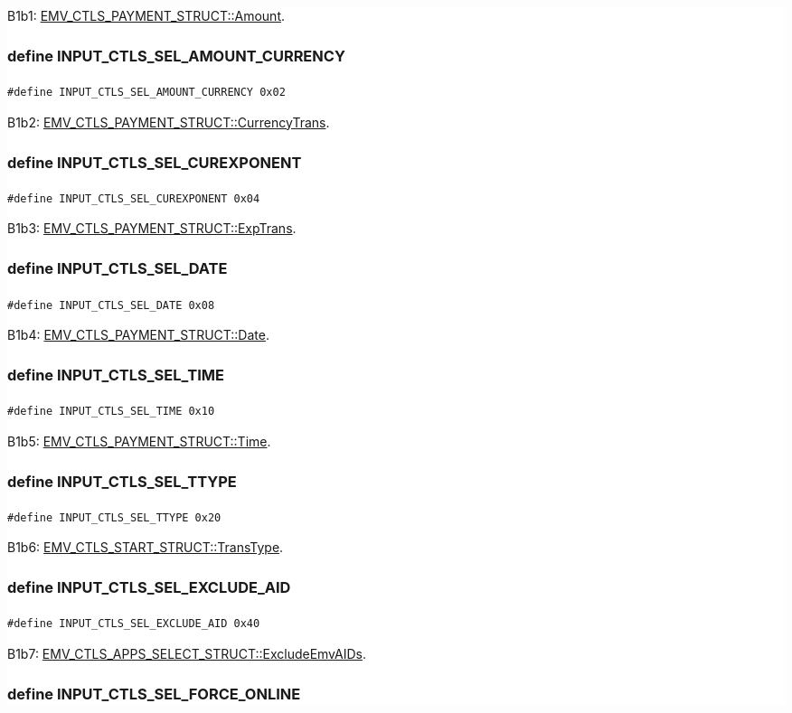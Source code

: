 B1b1: [EMV_CTLS_PAYMENT_STRUCT::Amount](struct_e_m_v___c_t_l_s___p_a_y_m_e_n_t___s_t_r_u_c_t.md#variable-amount). 

### define INPUT_CTLS_SEL_AMOUNT_CURRENCY

```
#define INPUT_CTLS_SEL_AMOUNT_CURRENCY 0x02
```

B1b2: [EMV_CTLS_PAYMENT_STRUCT::CurrencyTrans](struct_e_m_v___c_t_l_s___p_a_y_m_e_n_t___s_t_r_u_c_t.md#variable-currencytrans). 

### define INPUT_CTLS_SEL_CUREXPONENT

```
#define INPUT_CTLS_SEL_CUREXPONENT 0x04
```

B1b3: [EMV_CTLS_PAYMENT_STRUCT::ExpTrans](struct_e_m_v___c_t_l_s___p_a_y_m_e_n_t___s_t_r_u_c_t.md#variable-exptrans). 

### define INPUT_CTLS_SEL_DATE

```
#define INPUT_CTLS_SEL_DATE 0x08
```

B1b4: [EMV_CTLS_PAYMENT_STRUCT::Date](struct_e_m_v___c_t_l_s___p_a_y_m_e_n_t___s_t_r_u_c_t.md#variable-date). 

### define INPUT_CTLS_SEL_TIME

```
#define INPUT_CTLS_SEL_TIME 0x10
```

B1b5: [EMV_CTLS_PAYMENT_STRUCT::Time](struct_e_m_v___c_t_l_s___p_a_y_m_e_n_t___s_t_r_u_c_t.md#variable-time). 

### define INPUT_CTLS_SEL_TTYPE

```
#define INPUT_CTLS_SEL_TTYPE 0x20
```

B1b6: [EMV_CTLS_START_STRUCT::TransType](struct_e_m_v___c_t_l_s___s_t_a_r_t___s_t_r_u_c_t.md#variable-transtype). 

### define INPUT_CTLS_SEL_EXCLUDE_AID

```
#define INPUT_CTLS_SEL_EXCLUDE_AID 0x40
```

B1b7: [EMV_CTLS_APPS_SELECT_STRUCT::ExcludeEmvAIDs](struct_e_m_v___c_t_l_s___a_p_p_s___s_e_l_e_c_t___s_t_r_u_c_t.md#variable-excludeemvaids). 

### define INPUT_CTLS_SEL_FORCE_ONLINE
